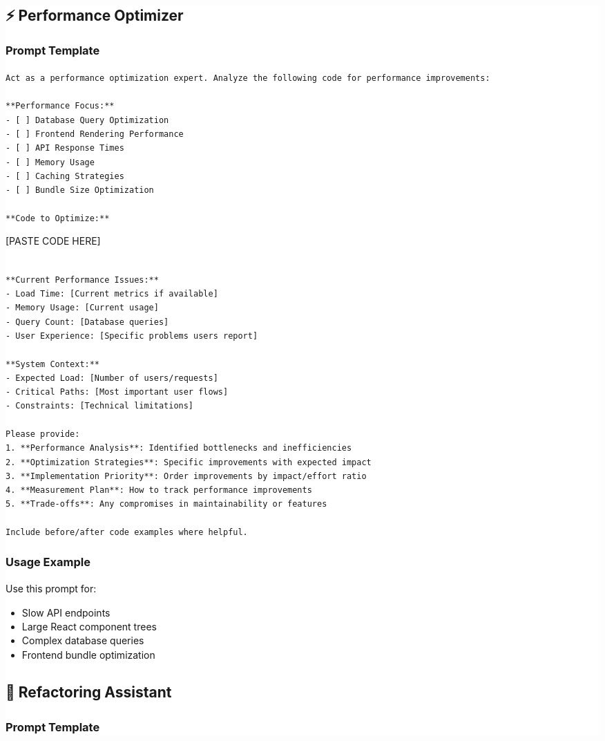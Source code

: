 ## ⚡ Performance Optimizer

### Prompt Template

```
Act as a performance optimization expert. Analyze the following code for performance improvements:

**Performance Focus:**
- [ ] Database Query Optimization
- [ ] Frontend Rendering Performance
- [ ] API Response Times
- [ ] Memory Usage
- [ ] Caching Strategies
- [ ] Bundle Size Optimization

**Code to Optimize:**
```
[PASTE CODE HERE]
```

**Current Performance Issues:**
- Load Time: [Current metrics if available]
- Memory Usage: [Current usage]
- Query Count: [Database queries]
- User Experience: [Specific problems users report]

**System Context:**
- Expected Load: [Number of users/requests]
- Critical Paths: [Most important user flows]
- Constraints: [Technical limitations]

Please provide:
1. **Performance Analysis**: Identified bottlenecks and inefficiencies
2. **Optimization Strategies**: Specific improvements with expected impact
3. **Implementation Priority**: Order improvements by impact/effort ratio
4. **Measurement Plan**: How to track performance improvements
5. **Trade-offs**: Any compromises in maintainability or features

Include before/after code examples where helpful.
```

### Usage Example
Use this prompt for:
- Slow API endpoints
- Large React component trees
- Complex database queries
- Frontend bundle optimization

## 🔄 Refactoring Assistant

### Prompt Template
